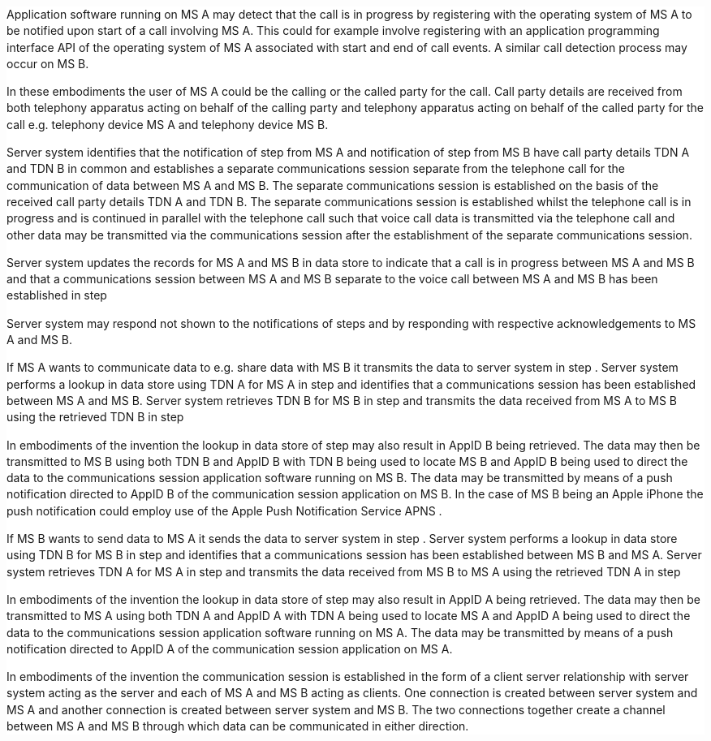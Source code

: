 Application software running on MS A may detect that the call is in progress by registering with the operating system of MS A to be notified upon start of a call involving MS A. This could for example involve registering with an application programming interface API of the operating system of MS A associated with start and end of call events. A similar call detection process may occur on MS B.

In these embodiments the user of MS A could be the calling or the called party for the call. Call party details are received from both telephony apparatus acting on behalf of the calling party and telephony apparatus acting on behalf of the called party for the call e.g. telephony device MS A and telephony device MS B.

Server system identifies that the notification of step from MS A and notification of step from MS B have call party details TDN A and TDN B in common and establishes a separate communications session separate from the telephone call for the communication of data between MS A and MS B. The separate communications session is established on the basis of the received call party details TDN A and TDN B. The separate communications session is established whilst the telephone call is in progress and is continued in parallel with the telephone call such that voice call data is transmitted via the telephone call and other data may be transmitted via the communications session after the establishment of the separate communications session.

Server system updates the records for MS A and MS B in data store to indicate that a call is in progress between MS A and MS B and that a communications session between MS A and MS B separate to the voice call between MS A and MS B has been established in step

Server system may respond not shown to the notifications of steps and by responding with respective acknowledgements to MS A and MS B.

If MS A wants to communicate data to e.g. share data with MS B it transmits the data to server system in step . Server system performs a lookup in data store using TDN A for MS A in step and identifies that a communications session has been established between MS A and MS B. Server system retrieves TDN B for MS B in step and transmits the data received from MS A to MS B using the retrieved TDN B in step

In embodiments of the invention the lookup in data store of step may also result in AppID B being retrieved. The data may then be transmitted to MS B using both TDN B and AppID B with TDN B being used to locate MS B and AppID B being used to direct the data to the communications session application software running on MS B. The data may be transmitted by means of a push notification directed to AppID B of the communication session application on MS B. In the case of MS B being an Apple iPhone the push notification could employ use of the Apple Push Notification Service APNS .

If MS B wants to send data to MS A it sends the data to server system in step . Server system performs a lookup in data store using TDN B for MS B in step and identifies that a communications session has been established between MS B and MS A. Server system retrieves TDN A for MS A in step and transmits the data received from MS B to MS A using the retrieved TDN A in step

In embodiments of the invention the lookup in data store of step may also result in AppID A being retrieved. The data may then be transmitted to MS A using both TDN A and AppID A with TDN A being used to locate MS A and AppID A being used to direct the data to the communications session application software running on MS A. The data may be transmitted by means of a push notification directed to AppID A of the communication session application on MS A.

In embodiments of the invention the communication session is established in the form of a client server relationship with server system acting as the server and each of MS A and MS B acting as clients. One connection is created between server system and MS A and another connection is created between server system and MS B. The two connections together create a channel between MS A and MS B through which data can be communicated in either direction.
